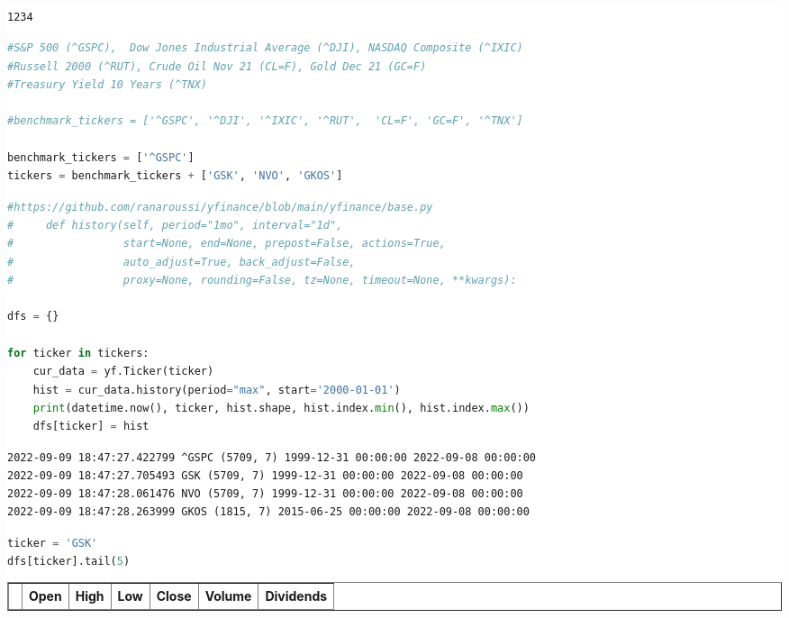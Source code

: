     1234




```python
#S&P 500 (^GSPC),  Dow Jones Industrial Average (^DJI), NASDAQ Composite (^IXIC)
#Russell 2000 (^RUT), Crude Oil Nov 21 (CL=F), Gold Dec 21 (GC=F)
#Treasury Yield 10 Years (^TNX)

#benchmark_tickers = ['^GSPC', '^DJI', '^IXIC', '^RUT',  'CL=F', 'GC=F', '^TNX']

benchmark_tickers = ['^GSPC']
tickers = benchmark_tickers + ['GSK', 'NVO', 'GKOS']
```


```python
#https://github.com/ranaroussi/yfinance/blob/main/yfinance/base.py
#     def history(self, period="1mo", interval="1d",
#                 start=None, end=None, prepost=False, actions=True,
#                 auto_adjust=True, back_adjust=False,
#                 proxy=None, rounding=False, tz=None, timeout=None, **kwargs):

dfs = {}

for ticker in tickers:
    cur_data = yf.Ticker(ticker)
    hist = cur_data.history(period="max", start='2000-01-01')
    print(datetime.now(), ticker, hist.shape, hist.index.min(), hist.index.max())
    dfs[ticker] = hist
```

    2022-09-09 18:47:27.422799 ^GSPC (5709, 7) 1999-12-31 00:00:00 2022-09-08 00:00:00
    2022-09-09 18:47:27.705493 GSK (5709, 7) 1999-12-31 00:00:00 2022-09-08 00:00:00
    2022-09-09 18:47:28.061476 NVO (5709, 7) 1999-12-31 00:00:00 2022-09-08 00:00:00
    2022-09-09 18:47:28.263999 GKOS (1815, 7) 2015-06-25 00:00:00 2022-09-08 00:00:00
    


```python
ticker = 'GSK'
dfs[ticker].tail(5)
```




<div>
<style scoped>
    .dataframe tbody tr th:only-of-type {
        vertical-align: middle;
    }

    .dataframe tbody tr th {
        vertical-align: top;
    }

    .dataframe thead th {
        text-align: right;
    }
</style>
<table border="1" class="dataframe">
  <thead>
    <tr style="text-align: right;">
      <th></th>
      <th>Open</th>
      <th>High</th>
      <th>Low</th>
      <th>Close</th>
      <th>Volume</th>
      <th>Dividends</th>